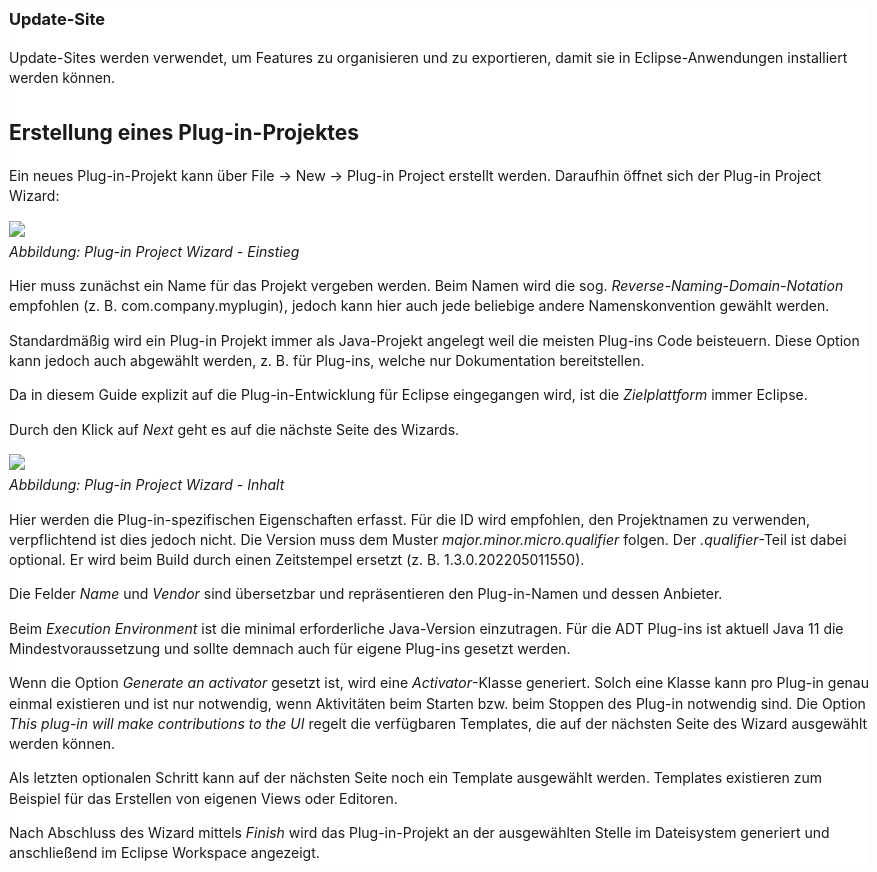 ### Update-Site

Update-Sites werden verwendet, um Features zu organisieren und zu exportieren, damit sie in Eclipse-Anwendungen installiert werden können.

## Erstellung eines Plug-in-Projektes

Ein neues Plug-in-Projekt kann über File → New → Plug-in Project erstellt werden. Daraufhin öffnet sich der Plug-in Project Wizard:

![](../img/image6.png)  
<span class="img-caption" markdown=1>
*Abbildung: Plug-in Project Wizard - Einstieg*
</span>

Hier muss zunächst ein Name für das Projekt vergeben werden. Beim Namen wird die sog. *Reverse-Naming-Domain-Notation* empfohlen (z. B. com.company.myplugin), jedoch kann hier auch jede beliebige andere Namenskonvention gewählt werden.

Standardmäßig wird ein Plug-in Projekt immer als Java-Projekt angelegt weil die meisten Plug-ins Code beisteuern. Diese Option kann jedoch auch abgewählt werden, z. B. für Plug-ins, welche nur Dokumentation bereitstellen.

Da in diesem Guide explizit auf die Plug-in-Entwicklung für Eclipse eingegangen wird, ist die *Zielplattform* immer Eclipse.

Durch den Klick auf *Next* geht es auf die nächste Seite des Wizards.

![](../img/image11.png)  
<span class="img-caption" markdown=1>
*Abbildung: Plug-in Project Wizard - Inhalt*
</span>

Hier werden die Plug-in-spezifischen Eigenschaften erfasst. Für die ID wird empfohlen, den Projektnamen zu verwenden, verpflichtend ist dies jedoch nicht. Die Version muss dem Muster *major.minor.micro.qualifier* folgen. Der *.qualifier*-Teil ist dabei optional. Er wird beim Build durch einen Zeitstempel ersetzt (z. B. 1.3.0.202205011550).

Die Felder *Name* und *Vendor* sind übersetzbar und repräsentieren den Plug-in-Namen und dessen Anbieter.

Beim *Execution Environment* ist die minimal erforderliche Java-Version einzutragen. Für die ADT Plug-ins ist aktuell Java 11 die Mindestvoraussetzung und sollte demnach auch für eigene Plug-ins gesetzt werden.

Wenn die Option *Generate an activator* gesetzt ist, wird eine *Activator*-Klasse generiert. Solch eine Klasse kann pro Plug-in genau einmal existieren und ist nur notwendig, wenn Aktivitäten beim Starten bzw. beim Stoppen des Plug-in notwendig sind. Die Option *This plug-in will make contributions to the UI* regelt die verfügbaren Templates, die auf der nächsten Seite des Wizard ausgewählt werden können.

Als letzten optionalen Schritt kann auf der nächsten Seite noch ein Template ausgewählt werden. Templates existieren zum Beispiel für das Erstellen von eigenen Views oder Editoren.

Nach Abschluss des Wizard mittels *Finish* wird das Plug-in-Projekt an der ausgewählten Stelle im Dateisystem generiert und anschließend im Eclipse Workspace angezeigt.
